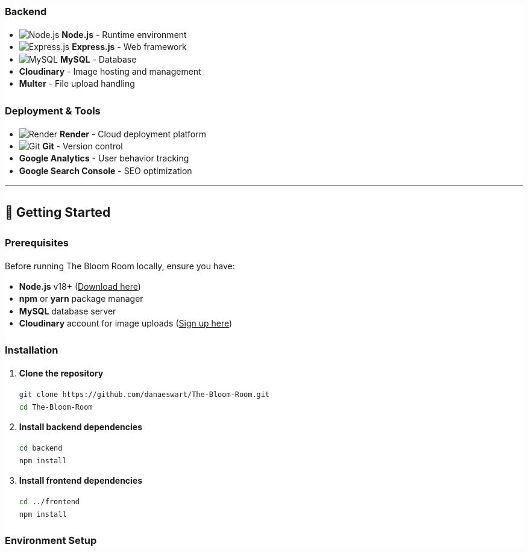 ### **Backend**
- ![Node.js](https://img.shields.io/badge/Node.js-43853D?style=flat&logo=node.js&logoColor=white) **Node.js** - Runtime environment
- ![Express.js](https://img.shields.io/badge/Express.js-404D59?style=flat&logo=express) **Express.js** - Web framework
- ![MySQL](https://img.shields.io/badge/MySQL-00000F?style=flat&logo=mysql&logoColor=white) **MySQL** - Database
- **Cloudinary** - Image hosting and management
- **Multer** - File upload handling

### **Deployment & Tools**
- ![Render](https://img.shields.io/badge/Render-46E3B7?style=flat&logo=render&logoColor=white) **Render** - Cloud deployment platform
- ![Git](https://img.shields.io/badge/Git-F05032?style=flat&logo=git&logoColor=white) **Git** - Version control
- **Google Analytics** - User behavior tracking
- **Google Search Console** - SEO optimization

---

## 🚀 Getting Started

### Prerequisites

Before running The Bloom Room locally, ensure you have:

- **Node.js** v18+ ([Download here](https://nodejs.org/))
- **npm** or **yarn** package manager
- **MySQL** database server
- **Cloudinary** account for image uploads ([Sign up here](https://cloudinary.com/))

### Installation

1. **Clone the repository**
   ```bash
   git clone https://github.com/danaeswart/The-Bloom-Room.git
   cd The-Bloom-Room
   ```

2. **Install backend dependencies**
   ```bash
   cd backend
   npm install
   ```

3. **Install frontend dependencies**
   ```bash
   cd ../frontend
   npm install
   ```

### Environment Setup
